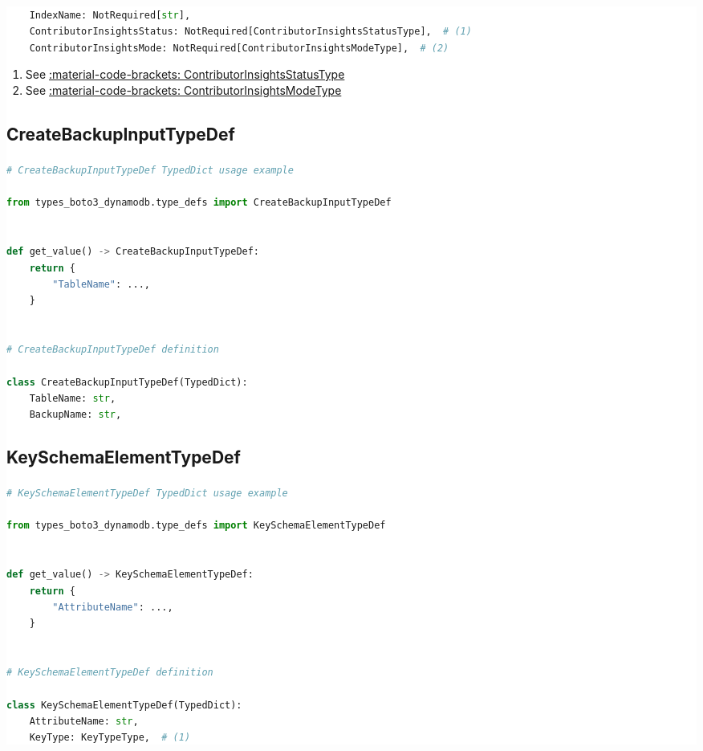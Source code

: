 ```python
    IndexName: NotRequired[str],
    ContributorInsightsStatus: NotRequired[ContributorInsightsStatusType],  # (1)
    ContributorInsightsMode: NotRequired[ContributorInsightsModeType],  # (2)
```

1. See [:material-code-brackets: ContributorInsightsStatusType](./literals.md#contributorinsightsstatustype)
2. See [:material-code-brackets: ContributorInsightsModeType](./literals.md#contributorinsightsmodetype)

## CreateBackupInputTypeDef

```python
# CreateBackupInputTypeDef TypedDict usage example

from types_boto3_dynamodb.type_defs import CreateBackupInputTypeDef


def get_value() -> CreateBackupInputTypeDef:
    return {
        "TableName": ...,
    }


# CreateBackupInputTypeDef definition

class CreateBackupInputTypeDef(TypedDict):
    TableName: str,
    BackupName: str,
```


## KeySchemaElementTypeDef

```python
# KeySchemaElementTypeDef TypedDict usage example

from types_boto3_dynamodb.type_defs import KeySchemaElementTypeDef


def get_value() -> KeySchemaElementTypeDef:
    return {
        "AttributeName": ...,
    }


# KeySchemaElementTypeDef definition

class KeySchemaElementTypeDef(TypedDict):
    AttributeName: str,
    KeyType: KeyTypeType,  # (1)
```

